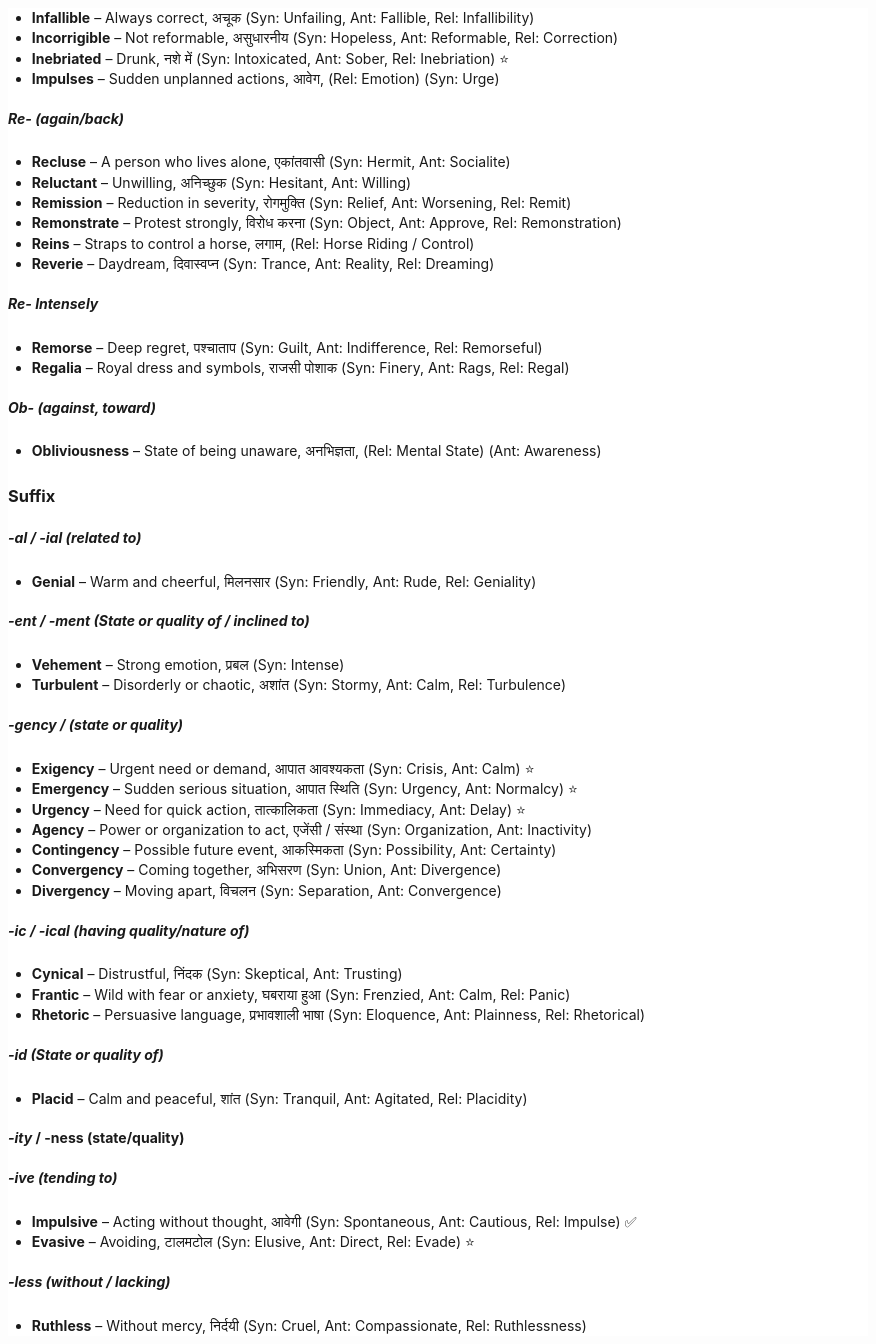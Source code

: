 - **Infallible** – Always correct, अचूक (Syn: Unfailing, Ant: Fallible, Rel: Infallibility)  
- **Incorrigible** – Not reformable, असुधारनीय (Syn: Hopeless, Ant: Reformable, Rel: Correction)  
- **Inebriated** – Drunk, नशे में (Syn: Intoxicated, Ant: Sober, Rel: Inebriation) ⭐
- **Impulses** – Sudden unplanned actions, आवेग, (Rel: Emotion) (Syn: Urge)
##### **_Re-_ (again/back)**
- **Recluse** – A person who lives alone, एकांतवासी (Syn: Hermit, Ant: Socialite)
- **Reluctant** – Unwilling, अनिच्छुक (Syn: Hesitant, Ant: Willing) 
- **Remission** – Reduction in severity, रोगमुक्ति (Syn: Relief, Ant: Worsening, Rel: Remit)  
- **Remonstrate** – Protest strongly, विरोध करना (Syn: Object, Ant: Approve, Rel: Remonstration)
- **Reins** – Straps to control a horse, लगाम, (Rel: Horse Riding / Control)
- **Reverie** – Daydream, दिवास्वप्न (Syn: Trance, Ant: Reality, Rel: Dreaming)
##### **_Re-_ Intensely**
- **Remorse** – Deep regret, पश्चाताप (Syn: Guilt, Ant: Indifference, Rel: Remorseful)
- **Regalia** – Royal dress and symbols, राजसी पोशाक (Syn: Finery, Ant: Rags, Rel: Regal) 
##### **_Ob-_ (against, toward)**
- **Obliviousness** – State of being unaware, अनभिज्ञता, (Rel: Mental State) (Ant: Awareness)


### Suffix

##### **-_al  / -ial_ (related to)**
- **Genial** – Warm and cheerful, मिलनसार (Syn: Friendly, Ant: Rude, Rel: Geniality)  

##### **_-ent / -ment_ (State or quality of / inclined to)**
- **Vehement** – Strong emotion, प्रबल (Syn: Intense) 
- **Turbulent** – Disorderly or chaotic, अशांत (Syn: Stormy, Ant: Calm, Rel: Turbulence)

##### **_-gency_ / (state or quality)**
- **Exigency** – Urgent need or demand, आपात आवश्यकता (Syn: Crisis, Ant: Calm) ⭐
- **Emergency** – Sudden serious situation, आपात स्थिति (Syn: Urgency, Ant: Normalcy) ⭐
- **Urgency** – Need for quick action, तात्कालिकता (Syn: Immediacy, Ant: Delay) ⭐
- **Agency** – Power or organization to act, एजेंसी / संस्था (Syn: Organization, Ant: Inactivity)
- **Contingency** – Possible future event, आकस्मिकता (Syn: Possibility, Ant: Certainty)
- **Convergency** – Coming together, अभिसरण (Syn: Union, Ant: Divergence)
- **Divergency** – Moving apart, विचलन (Syn: Separation, Ant: Convergence)
##### **_-ic / -ical_ (having quality/nature of)**
- **Cynical** – Distrustful, निंदक (Syn: Skeptical, Ant: Trusting)
- **Frantic** – Wild with fear or anxiety, घबराया हुआ (Syn: Frenzied, Ant: Calm, Rel: Panic)
- **Rhetoric** – Persuasive language, प्रभावशाली भाषा (Syn: Eloquence, Ant: Plainness, Rel: Rhetorical)

##### **_-id_ (State or quality of)**
- **Placid** – Calm and peaceful, शांत (Syn: Tranquil, Ant: Agitated, Rel: Placidity)
#### **_-ity_ / -ness (state/quality)**
##### **-_ive_ (tending to)**
- **Impulsive** – Acting without thought, आवेगी (Syn: Spontaneous, Ant: Cautious, Rel: Impulse)   ✅
- **Evasive** – Avoiding, टालमटोल (Syn: Elusive, Ant: Direct, Rel: Evade) ⭐

##### **_-less_ (without / lacking)**
- **Ruthless** – Without mercy, निर्दयी (Syn: Cruel, Ant: Compassionate, Rel: Ruthlessness) 
